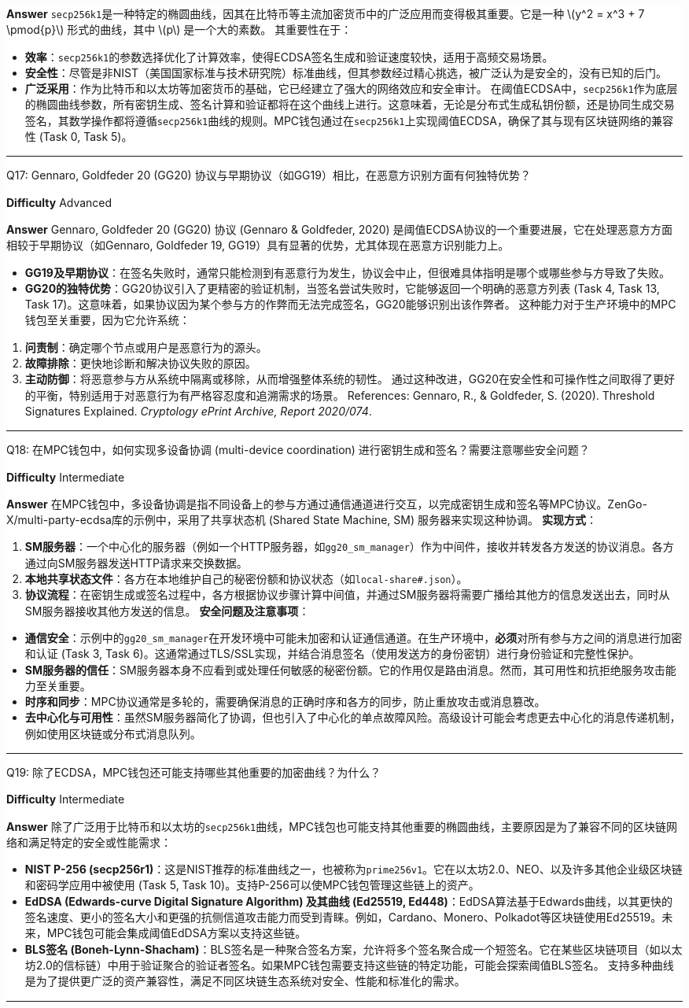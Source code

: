 **Answer** `secp256k1`是一种特定的椭圆曲线，因其在比特币等主流加密货币中的广泛应用而变得极其重要。它是一种 \\(y^2 = x^3 + 7 \pmod{p}\\) 形式的曲线，其中 \\(p\\) 是一个大的素数。
其重要性在于：
-   **效率**：`secp256k1`的参数选择优化了计算效率，使得ECDSA签名生成和验证速度较快，适用于高频交易场景。
-   **安全性**：尽管是非NIST（美国国家标准与技术研究院）标准曲线，但其参数经过精心挑选，被广泛认为是安全的，没有已知的后门。
-   **广泛采用**：作为比特币和以太坊等加密货币的基础，它已经建立了强大的网络效应和安全审计。
在阈值ECDSA中，`secp256k1`作为底层的椭圆曲线参数，所有密钥生成、签名计算和验证都将在这个曲线上进行。这意味着，无论是分布式生成私钥份额，还是协同生成交易签名，其数学操作都将遵循`secp256k1`曲线的规则。MPC钱包通过在`secp256k1`上实现阈值ECDSA，确保了其与现有区块链网络的兼容性 (Task 0, Task 5)。

---

Q17: Gennaro, Goldfeder 20 (GG20) 协议与早期协议（如GG19）相比，在恶意方识别方面有何独特优势？

**Difficulty** Advanced

**Answer** Gennaro, Goldfeder 20 (GG20) 协议 (Gennaro & Goldfeder, 2020) 是阈值ECDSA协议的一个重要进展，它在处理恶意方方面相较于早期协议（如Gennaro, Goldfeder 19, GG19）具有显著的优势，尤其体现在恶意方识别能力上。
-   **GG19及早期协议**：在签名失败时，通常只能检测到有恶意行为发生，协议会中止，但很难具体指明是哪个或哪些参与方导致了失败。
-   **GG20的独特优势**：GG20协议引入了更精密的验证机制，当签名尝试失败时，它能够返回一个明确的恶意方列表 (Task 4, Task 13, Task 17)。这意味着，如果协议因为某个参与方的作弊而无法完成签名，GG20能够识别出该作弊者。
这种能力对于生产环境中的MPC钱包至关重要，因为它允许系统：
1.  **问责制**：确定哪个节点或用户是恶意行为的源头。
2.  **故障排除**：更快地诊断和解决协议失败的原因。
3.  **主动防御**：将恶意参与方从系统中隔离或移除，从而增强整体系统的韧性。
通过这种改进，GG20在安全性和可操作性之间取得了更好的平衡，特别适用于对恶意行为有严格容忍度和追溯需求的场景。
References:
Gennaro, R., & Goldfeder, S. (2020). Threshold Signatures Explained. *Cryptology ePrint Archive, Report 2020/074*.

---

Q18: 在MPC钱包中，如何实现多设备协调 (multi-device coordination) 进行密钥生成和签名？需要注意哪些安全问题？

**Difficulty** Intermediate

**Answer** 在MPC钱包中，多设备协调是指不同设备上的参与方通过通信通道进行交互，以完成密钥生成和签名等MPC协议。ZenGo-X/multi-party-ecdsa库的示例中，采用了共享状态机 (Shared State Machine, SM) 服务器来实现这种协调。
**实现方式**：
1.  **SM服务器**：一个中心化的服务器（例如一个HTTP服务器，如`gg20_sm_manager`）作为中间件，接收并转发各方发送的协议消息。各方通过向SM服务器发送HTTP请求来交换数据。
2.  **本地共享状态文件**：各方在本地维护自己的秘密份额和协议状态（如`local-share#.json`）。
3.  **协议流程**：在密钥生成或签名过程中，各方根据协议步骤计算中间值，并通过SM服务器将需要广播给其他方的信息发送出去，同时从SM服务器接收其他方发送的信息。
**安全问题及注意事项**：
-   **通信安全**：示例中的`gg20_sm_manager`在开发环境中可能未加密和认证通信通道。在生产环境中，**必须**对所有参与方之间的消息进行加密和认证 (Task 3, Task 6)。这通常通过TLS/SSL实现，并结合消息签名（使用发送方的身份密钥）进行身份验证和完整性保护。
-   **SM服务器的信任**：SM服务器本身不应看到或处理任何敏感的秘密份额。它的作用仅是路由消息。然而，其可用性和抗拒绝服务攻击能力至关重要。
-   **时序和同步**：MPC协议通常是多轮的，需要确保消息的正确时序和各方的同步，防止重放攻击或消息篡改。
-   **去中心化与可用性**：虽然SM服务器简化了协调，但也引入了中心化的单点故障风险。高级设计可能会考虑更去中心化的消息传递机制，例如使用区块链或分布式消息队列。

---

Q19: 除了ECDSA，MPC钱包还可能支持哪些其他重要的加密曲线？为什么？

**Difficulty** Intermediate

**Answer** 除了广泛用于比特币和以太坊的`secp256k1`曲线，MPC钱包也可能支持其他重要的椭圆曲线，主要原因是为了兼容不同的区块链网络和满足特定的安全或性能需求：
-   **NIST P-256 (secp256r1)**：这是NIST推荐的标准曲线之一，也被称为`prime256v1`。它在以太坊2.0、NEO、以及许多其他企业级区块链和密码学应用中被使用 (Task 5, Task 10)。支持P-256可以使MPC钱包管理这些链上的资产。
-   **EdDSA (Edwards-curve Digital Signature Algorithm) 及其曲线 (Ed25519, Ed448)**：EdDSA算法基于Edwards曲线，以其更快的签名速度、更小的签名大小和更强的抗侧信道攻击能力而受到青睐。例如，Cardano、Monero、Polkadot等区块链使用Ed25519。未来，MPC钱包可能会集成阈值EdDSA方案以支持这些链。
-   **BLS签名 (Boneh-Lynn-Shacham)**：BLS签名是一种聚合签名方案，允许将多个签名聚合成一个短签名。它在某些区块链项目（如以太坊2.0的信标链）中用于验证聚合的验证者签名。如果MPC钱包需要支持这些链的特定功能，可能会探索阈值BLS签名。
支持多种曲线是为了提供更广泛的资产兼容性，满足不同区块链生态系统对安全、性能和标准化的需求。

---